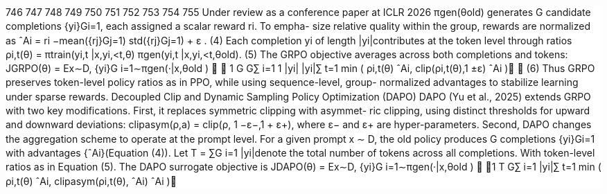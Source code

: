 746
747
748
749
750
751
752
753
754
755
Under review as a conference paper at ICLR 2026
πgen(θold) generates G candidate completions {yi}Gi=1, each assigned a scalar reward ri. To empha-
size relative quality within the group, rewards are normalized as
ˆAi = ri −mean({rj}Gj=1)
std({rj}Gj=1) + ε . (4)
Each completion yi of length |yi|contributes at the token level through ratios
ρi,t(θ) = πtrain(yi,t |x,yi,<t,θ)
πgen(yi,t |x,yi,<t,θold). (5)
The GRPO objective averages across both completions and tokens:
JGRPO(θ) = Ex∼D,
{yi}G
i=1∼πgen(·|x,θold )

 1
G
G∑
i=1
1
|yi|
|yi|∑
t=1
min
(
ρi,t(θ) ˆAi, clip(ρi,t(θ),1 ±ε) ˆAi
)
 (6)
Thus GRPO preserves token-level policy ratios as in PPO, while using sequence-level, group-
normalized advantages to stabilize learning under sparse rewards.
Decoupled Clip and Dynamic Sampling Policy Optimization (DAPO) DAPO (Yu et al., 2025)
extends GRPO with two key modifications. First, it replaces symmetric clipping with asymmet-
ric clipping, using distinct thresholds for upward and downward deviations: clipasym(ρ,a) =
clip(ρ, 1 −ε−,1 + ε+), where ε− and ε+ are hyper-parameters.
Second, DAPO changes the aggregation scheme to operate at the prompt level. For a given prompt
x ∼ D, the old policy produces G completions {yi}Gi=1 with advantages {ˆAi}(Equation (4)). Let
T = ∑G
i=1 |yi|denote the total number of tokens across all completions. With token-level ratios as
in Equation (5). The DAPO surrogate objective is
JDAPO(θ) = Ex∼D,
{yi}G
i=1∼πgen(·|x,θold )

1
T
G∑
i=1
|yi|∑
t=1
min
(
ρi,t(θ) ˆAi, clipasym(ρi,t(θ), ˆAi) ˆAi
)